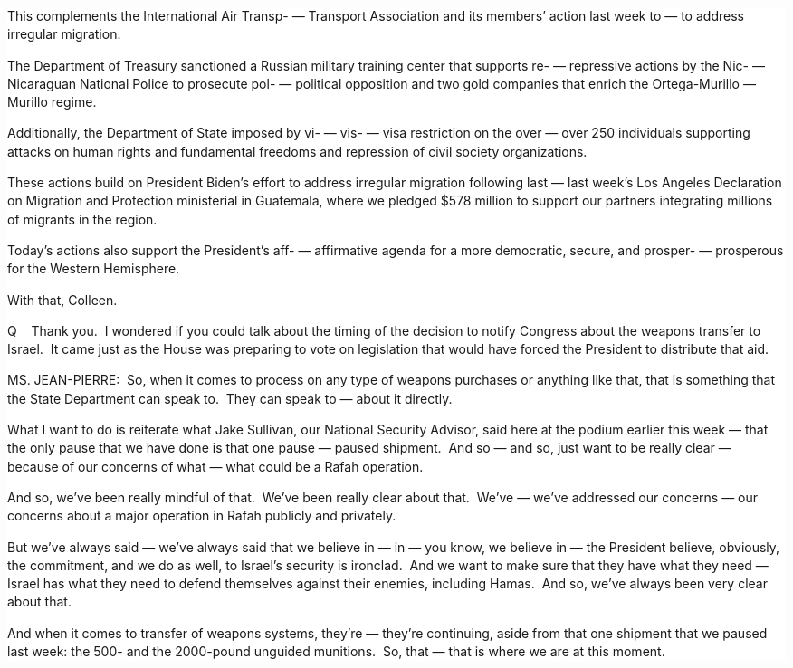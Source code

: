 This complements the International Air Transp- — Transport Association
and its members’ action last week to — to address irregular migration. 

The Department of Treasury sanctioned a Russian military training center
that supports re- — repressive actions by the Nic- — Nicaraguan National
Police to prosecute pol- — political opposition and two gold companies
that enrich the Ortega-Murillo — Murillo regime.

Additionally, the Department of State imposed by vi- — vis- — visa
restriction on the over — over 250 individuals supporting attacks on
human rights and fundamental freedoms and repression of civil society
organizations. 

These actions build on President Biden’s effort to address irregular
migration following last — last week’s Los Angeles Declaration on
Migration and Protection ministerial in Guatemala, where we pledged $578
million to support our partners integrating millions of migrants in the
region. 

Today’s actions also support the President’s aff- — affirmative agenda
for a more democratic, secure, and prosper- — prosperous for the Western
Hemisphere.

With that, Colleen.

Q    Thank you.  I wondered if you could talk about the timing of the
decision to notify Congress about the weapons transfer to Israel.  It
came just as the House was preparing to vote on legislation that would
have forced the President to distribute that aid.

MS. JEAN-PIERRE:  So, when it comes to process on any type of weapons
purchases or anything like that, that is something that the State
Department can speak to.  They can speak to — about it directly.

What I want to do is reiterate what Jake Sullivan, our National Security
Advisor, said here at the podium earlier this week — that the only pause
that we have done is that one pause — paused shipment.  And so — and so,
just want to be really clear — because of our concerns of what — what
could be a Rafah operation. 

And so, we’ve been really mindful of that.  We’ve been really clear
about that.  We’ve — we’ve addressed our concerns — our concerns about a
major operation in Rafah publicly and privately.

But we’ve always said — we’ve always said that we believe in — in — you
know, we believe in — the President believe, obviously, the commitment,
and we do as well, to Israel’s security is ironclad.  And we want to
make sure that they have what they need — Israel has what they need to
defend themselves against their enemies, including Hamas.  And so, we’ve
always been very clear about that. 

And when it comes to transfer of weapons systems, they’re — they’re
continuing, aside from that one shipment that we paused last week: the
500- and the 2000-pound unguided munitions.  So, that — that is where we
are at this moment.
